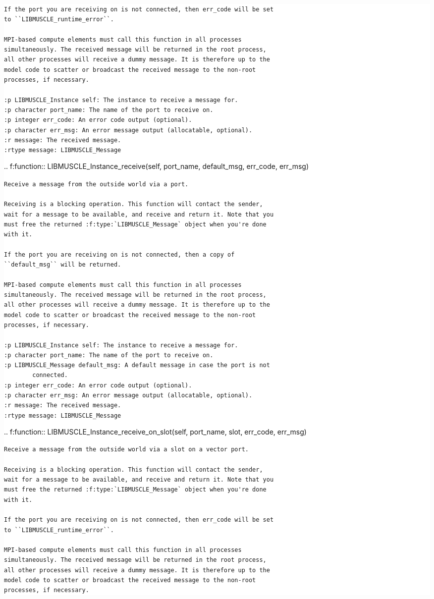     If the port you are receiving on is not connected, then err_code will be set
    to ``LIBMUSCLE_runtime_error``.

    MPI-based compute elements must call this function in all processes
    simultaneously. The received message will be returned in the root process,
    all other processes will receive a dummy message. It is therefore up to the
    model code to scatter or broadcast the received message to the non-root
    processes, if necessary.

    :p LIBMUSCLE_Instance self: The instance to receive a message for.
    :p character port_name: The name of the port to receive on.
    :p integer err_code: An error code output (optional).
    :p character err_msg: An error message output (allocatable, optional).
    :r message: The received message.
    :rtype message: LIBMUSCLE_Message

.. f:function:: LIBMUSCLE_Instance_receive(self, port_name, default_msg, err_code, err_msg)

    Receive a message from the outside world via a port.

    Receiving is a blocking operation. This function will contact the sender,
    wait for a message to be available, and receive and return it. Note that you
    must free the returned :f:type:`LIBMUSCLE_Message` object when you're done
    with it.

    If the port you are receiving on is not connected, then a copy of
    ``default_msg`` will be returned.

    MPI-based compute elements must call this function in all processes
    simultaneously. The received message will be returned in the root process,
    all other processes will receive a dummy message. It is therefore up to the
    model code to scatter or broadcast the received message to the non-root
    processes, if necessary.

    :p LIBMUSCLE_Instance self: The instance to receive a message for.
    :p character port_name: The name of the port to receive on.
    :p LIBMUSCLE_Message default_msg: A default message in case the port is not
            connected.
    :p integer err_code: An error code output (optional).
    :p character err_msg: An error message output (allocatable, optional).
    :r message: The received message.
    :rtype message: LIBMUSCLE_Message

.. f:function:: LIBMUSCLE_Instance_receive_on_slot(self, port_name, slot, err_code, err_msg)

    Receive a message from the outside world via a slot on a vector port.

    Receiving is a blocking operation. This function will contact the sender,
    wait for a message to be available, and receive and return it. Note that you
    must free the returned :f:type:`LIBMUSCLE_Message` object when you're done
    with it.

    If the port you are receiving on is not connected, then err_code will be set
    to ``LIBMUSCLE_runtime_error``.

    MPI-based compute elements must call this function in all processes
    simultaneously. The received message will be returned in the root process,
    all other processes will receive a dummy message. It is therefore up to the
    model code to scatter or broadcast the received message to the non-root
    processes, if necessary.
